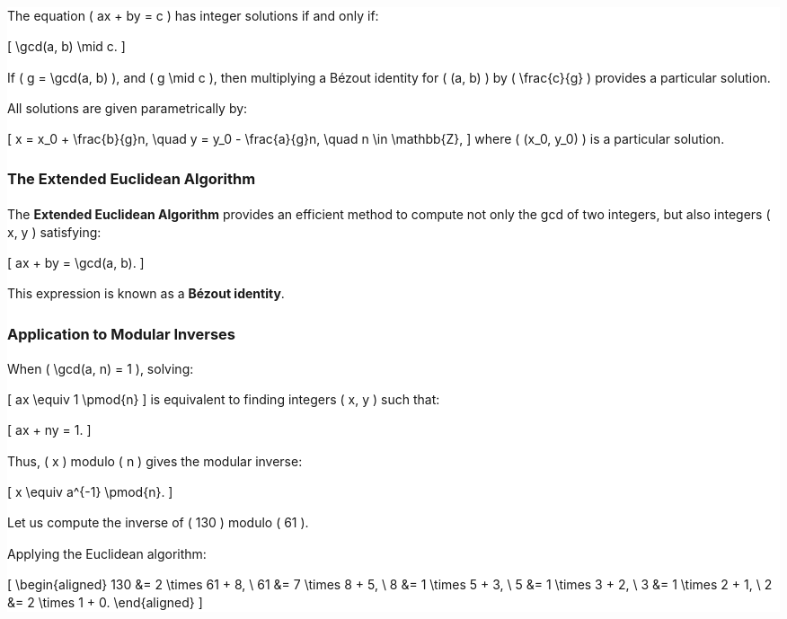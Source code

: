 
The equation \( ax + by = c \) has integer solutions if and only if:

\[
\gcd(a, b) \mid c.
\]

If \( g = \gcd(a, b) \), and \( g \mid c \), then multiplying a Bézout identity for \( (a, b) \) by \( \frac{c}{g} \) provides a particular solution.

All solutions are given parametrically by:

\[
x = x_0 + \frac{b}{g}n, \quad
y = y_0 - \frac{a}{g}n, \quad n \in \mathbb{Z},
\]
where \( (x_0, y_0) \) is a particular solution.


### The Extended Euclidean Algorithm

The **Extended Euclidean Algorithm** provides an efficient method to compute not only the gcd of two integers, but also integers \( x, y \) satisfying:

\[
ax + by = \gcd(a, b).
\]

This expression is known as a **Bézout identity**.

### Application to Modular Inverses

When \( \gcd(a, n) = 1 \), solving:

\[
ax \equiv 1 \pmod{n}
\]
is equivalent to finding integers \( x, y \) such that:

\[
ax + ny = 1.
\]

Thus, \( x \) modulo \( n \) gives the modular inverse:

\[
x \equiv a^{-1} \pmod{n}.
\]


Let us compute the inverse of \( 130 \) modulo \( 61 \).

Applying the Euclidean algorithm:

\[
\begin{aligned}
130 &= 2 \times 61 + 8, \\
61 &= 7 \times 8 + 5, \\
8 &= 1 \times 5 + 3, \\
5 &= 1 \times 3 + 2, \\
3 &= 1 \times 2 + 1, \\
2 &= 2 \times 1 + 0.
\end{aligned}
\]
